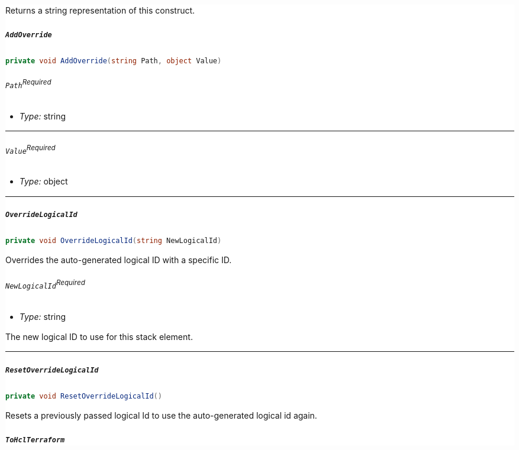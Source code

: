 Returns a string representation of this construct.

##### `AddOverride` <a name="AddOverride" id="rhizo-co-terraform-provider-oci.ocvpSddc.OcvpSddc.addOverride"></a>

```csharp
private void AddOverride(string Path, object Value)
```

###### `Path`<sup>Required</sup> <a name="Path" id="rhizo-co-terraform-provider-oci.ocvpSddc.OcvpSddc.addOverride.parameter.path"></a>

- *Type:* string

---

###### `Value`<sup>Required</sup> <a name="Value" id="rhizo-co-terraform-provider-oci.ocvpSddc.OcvpSddc.addOverride.parameter.value"></a>

- *Type:* object

---

##### `OverrideLogicalId` <a name="OverrideLogicalId" id="rhizo-co-terraform-provider-oci.ocvpSddc.OcvpSddc.overrideLogicalId"></a>

```csharp
private void OverrideLogicalId(string NewLogicalId)
```

Overrides the auto-generated logical ID with a specific ID.

###### `NewLogicalId`<sup>Required</sup> <a name="NewLogicalId" id="rhizo-co-terraform-provider-oci.ocvpSddc.OcvpSddc.overrideLogicalId.parameter.newLogicalId"></a>

- *Type:* string

The new logical ID to use for this stack element.

---

##### `ResetOverrideLogicalId` <a name="ResetOverrideLogicalId" id="rhizo-co-terraform-provider-oci.ocvpSddc.OcvpSddc.resetOverrideLogicalId"></a>

```csharp
private void ResetOverrideLogicalId()
```

Resets a previously passed logical Id to use the auto-generated logical id again.

##### `ToHclTerraform` <a name="ToHclTerraform" id="rhizo-co-terraform-provider-oci.ocvpSddc.OcvpSddc.toHclTerraform"></a>
